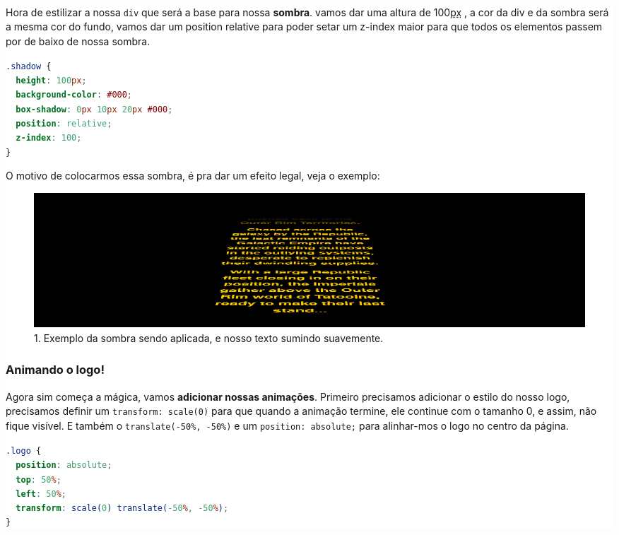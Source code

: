 Hora de estilizar a nossa `div` que será a base
para nossa **sombra**. vamos dar uma altura de 100<abbr title="pixels">px</abbr>
, a cor da div e da sombra será a mesma cor do fundo, vamos dar um position
relative para poder setar um z-index maior para que todos os elementos passem
por de baixo de nossa sombra.

```css
.shadow {
  height: 100px;
  background-color: #000;
  box-shadow: 0px 10px 20px #000;
  position: relative;
  z-index: 100;
}
```

O motivo de colocarmos essa sombra, é pra dar um efeito legal, veja o exemplo:

<figure>
  <img src="/exemplo.png" alt="Exemplo da sombra" />
  <figcaption>
    1. Exemplo da sombra sendo aplicada, e nosso texto sumindo suavemente.
  </figcaption>
</figure>

### Animando o logo!

Agora sim começa a mágica, vamos **adicionar nossas animações**.
Primeiro precisamos adicionar o estilo do nosso logo, precisamos definir um
`transform: scale(0)` para que quando a animação
termine, ele continue com o tamanho 0, e assim, não fique visível. E também o
`translate(-50%, -50%)` e um
`position: absolute;` para alinhar-mos o logo no
centro da página.

```css
.logo {
  position: absolute;
  top: 50%;
  left: 50%;
  transform: scale(0) translate(-50%, -50%);
}
```
